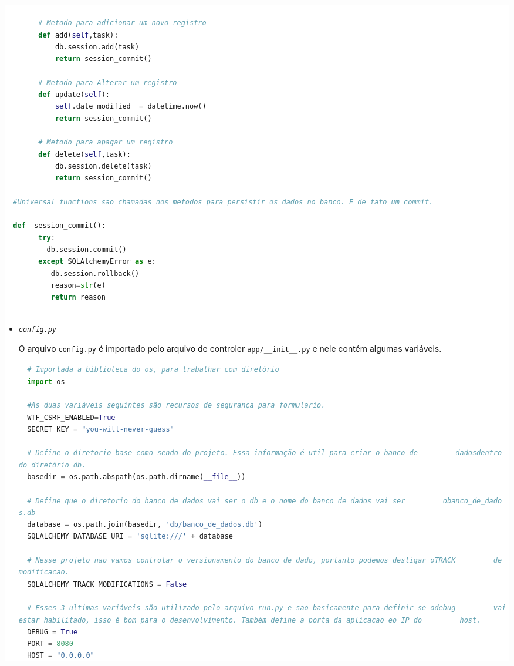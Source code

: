   ```python
    
          # Metodo para adicionar um novo registro    
          def add(self,task):
              db.session.add(task)          
              return session_commit()

          # Metodo para Alterar um registro    
          def update(self):
              self.date_modified  = datetime.now()
              return session_commit()

          # Metodo para apagar um registro    
          def delete(self,task):
              db.session.delete(task)
              return session_commit()
    
    #Universal functions sao chamadas nos metodos para persistir os dados no banco. E de fato um commit.
    
    def  session_commit():
          try:
            db.session.commit()
          except SQLAlchemyError as e:             
             db.session.rollback()
             reason=str(e)
             return reason
    
  ```

- *`config.py`*
  
  O arquivo `config.py` é importado pelo arquivo de controler `app/__init__.py` e nele contém algumas variáveis.


  ```python
    # Importada a biblioteca do os, para trabalhar com diretório
    import os
    
    #As duas variáveis seguintes são recursos de segurança para formulario.
    WTF_CSRF_ENABLED=True
    SECRET_KEY = "you-will-never-guess"
    
    # Define o diretorio base como sendo do projeto. Essa informação é util para criar o banco de         dadosdentro do diretório db.
    basedir = os.path.abspath(os.path.dirname(__file__))
    
    # Define que o diretorio do banco de dados vai ser o db e o nome do banco de dados vai ser         obanco_de_dados.db   
    database = os.path.join(basedir, 'db/banco_de_dados.db')
    SQLALCHEMY_DATABASE_URI = 'sqlite:///' + database
    
    # Nesse projeto nao vamos controlar o versionamento do banco de dado, portanto podemos desligar oTRACK         de modificacao.
    SQLALCHEMY_TRACK_MODIFICATIONS = False
    
    # Esses 3 ultimas variáveis são utilizado pelo arquivo run.py e sao basicamente para definir se odebug         vai estar habilitado, isso é bom para o desenvolvimento. Também define a porta da aplicacao eo IP do         host.
    DEBUG = True
    PORT = 8080
    HOST = "0.0.0.0"
  ```
